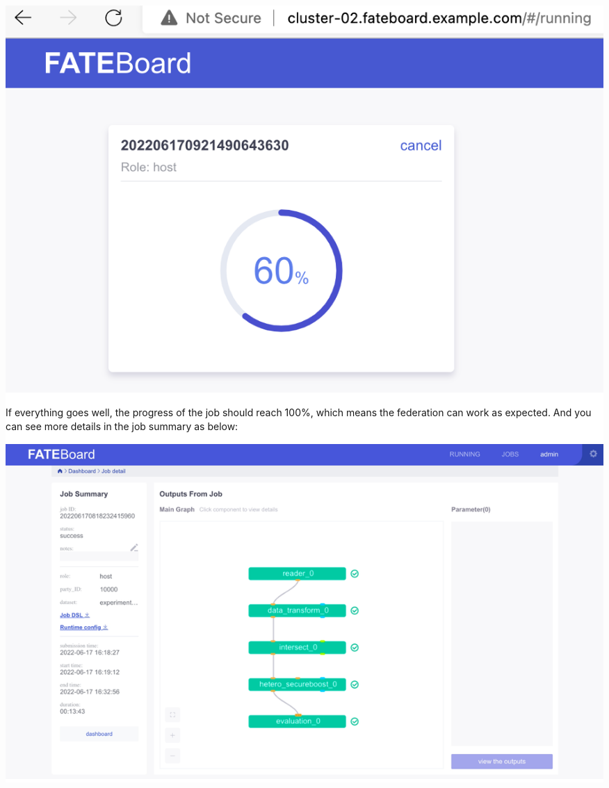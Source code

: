<img src="images/fate-fateboard-job-progress.png"  alt="" width="936"/>
</div>

If everything goes well, the progress of the job should reach 100%, which means the federation can work as expected. And you can see more details in the job summary as below: 

<div style="text-align:center">
<img src="images/fate-fateboard-job-detail.png"  alt="" width="936"/>
</div>
